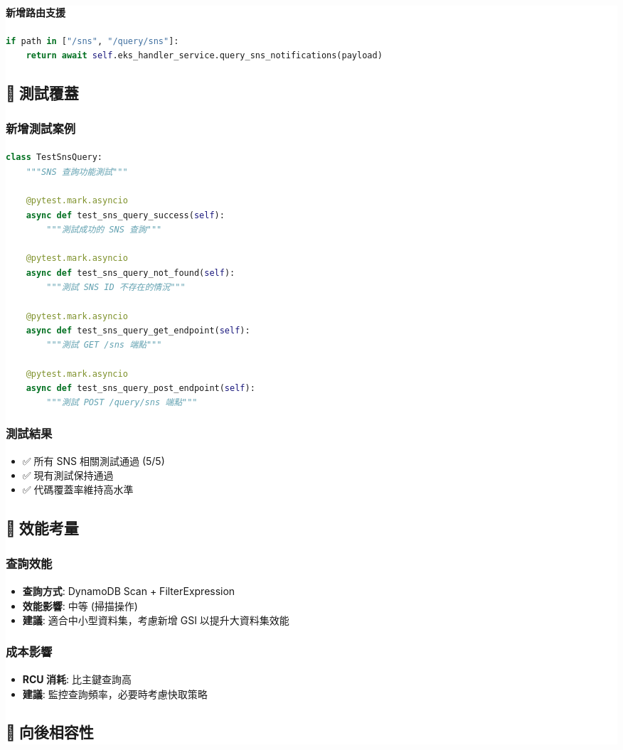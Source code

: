 #### 新增路由支援
```python
if path in ["/sns", "/query/sns"]:
    return await self.eks_handler_service.query_sns_notifications(payload)
```

## 🧪 測試覆蓋

### 新增測試案例

```python
class TestSnsQuery:
    """SNS 查詢功能測試"""

    @pytest.mark.asyncio
    async def test_sns_query_success(self):
        """測試成功的 SNS 查詢"""

    @pytest.mark.asyncio
    async def test_sns_query_not_found(self):
        """測試 SNS ID 不存在的情況"""

    @pytest.mark.asyncio
    async def test_sns_query_get_endpoint(self):
        """測試 GET /sns 端點"""

    @pytest.mark.asyncio
    async def test_sns_query_post_endpoint(self):
        """測試 POST /query/sns 端點"""
```

### 測試結果
- ✅ 所有 SNS 相關測試通過 (5/5)
- ✅ 現有測試保持通過
- ✅ 代碼覆蓋率維持高水準

## 🎯 效能考量

### 查詢效能
- **查詢方式**: DynamoDB Scan + FilterExpression
- **效能影響**: 中等 (掃描操作)
- **建議**: 適合中小型資料集，考慮新增 GSI 以提升大資料集效能

### 成本影響
- **RCU 消耗**: 比主鍵查詢高
- **建議**: 監控查詢頻率，必要時考慮快取策略

## 🔄 向後相容性
